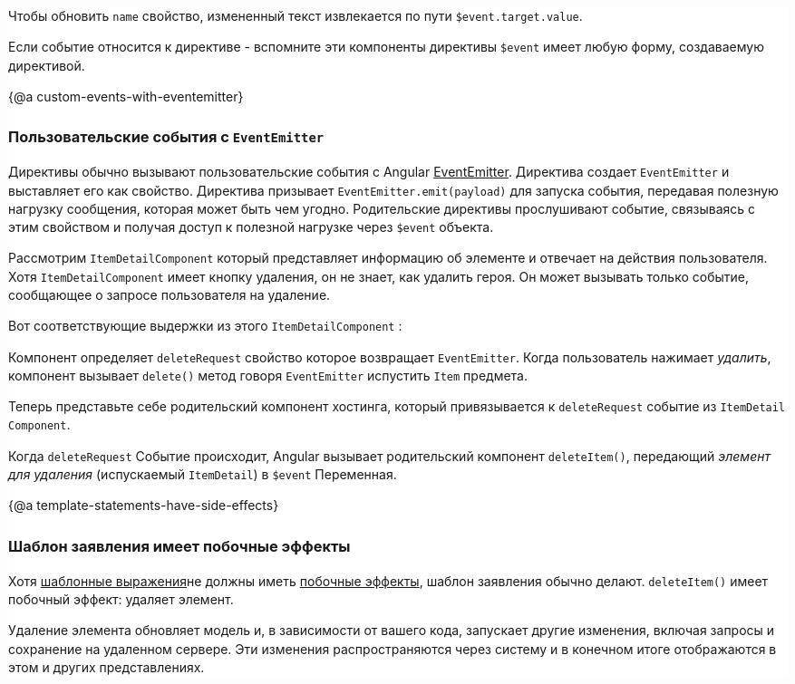Чтобы обновить  `name`  свойство, измененный текст извлекается по пути  `$event.target.value`.

Если событие относится к директиве - вспомните эти компоненты
директивы  `$event`  имеет любую форму, создаваемую директивой.


{@a custom-events-with-eventemitter}
### Пользовательские события с  `EventEmitter` 

Директивы обычно вызывают пользовательские события с Angular [EventEmitter](api/core/EventEmitter).
Директива создает  `EventEmitter`  и выставляет его как свойство.
Директива призывает  `EventEmitter.emit(payload)`  для запуска события, передавая полезную нагрузку сообщения, которая может быть чем угодно.
Родительские директивы прослушивают событие, связываясь с этим свойством и получая доступ к полезной нагрузке через  `$event`  объекта.

Рассмотрим  `ItemDetailComponent`  который представляет информацию об элементе и отвечает на действия пользователя.
Хотя  `ItemDetailComponent`  имеет кнопку удаления, он не знает, как удалить героя. Он может вызывать только событие, сообщающее о запросе пользователя на удаление.

Вот соответствующие выдержки из этого  `ItemDetailComponent`  :


<code-example path="event-binding/src/app/item-detail/item-detail.component.html" header="src/app/item-detail/item-detail.component.html (template)" region="line-through"></code-example>

<code-example path="event-binding/src/app/item-detail/item-detail.component.ts" header="src/app/item-detail/item-detail.component.ts (deleteRequest)" region="deleteRequest"></code-example>


Компонент определяет  `deleteRequest`  свойство которое возвращает  `EventEmitter`.
Когда пользователь нажимает *удалить*, компонент вызывает  `delete()`  метод
говоря  `EventEmitter`  испустить  `Item`  предмета.

Теперь представьте себе родительский компонент хостинга, который привязывается к  `deleteRequest`  событие
из  `ItemDetailComponent`.

<code-example path="event-binding/src/app/app.component.html" header="src/app/app.component.html (event-binding-to-component)" region="event-binding-to-component"></code-example>

Когда  `deleteRequest`  Событие происходит, Angular вызывает родительский компонент
 `deleteItem()`, передающий *элемент для удаления* (испускаемый  `ItemDetail`)
в  `$event`  Переменная.

{@a template-statements-have-side-effects}
### Шаблон заявления имеет побочные эффекты

Хотя [шаблонные выражения](guide/template-syntax#template-expressions)не должны иметь [побочные эффекты](guide/template-syntax#avoid-side-effects), шаблон
заявления обычно делают.  `deleteItem()` имеет
побочный эффект: удаляет элемент.

Удаление элемента обновляет модель и, в зависимости от вашего кода, запускает
другие изменения, включая запросы и сохранение на удаленном сервере.
Эти изменения распространяются через систему и в конечном итоге отображаются в этом и других представлениях.
